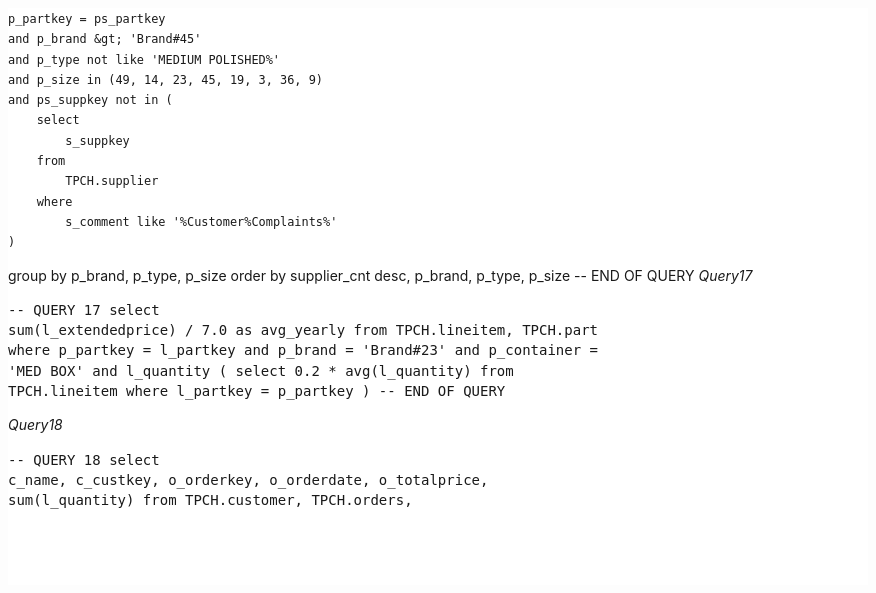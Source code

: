     p_partkey = ps_partkey
    and p_brand &gt; 'Brand#45'
    and p_type not like 'MEDIUM POLISHED%'
    and p_size in (49, 14, 23, 45, 19, 3, 36, 9)
    and ps_suppkey not in (
        select
            s_suppkey
        from
            TPCH.supplier
        where
            s_comment like '%Customer%Complaints%'
    )
group by
    p_brand,
    p_type,
    p_size
order by
    supplier_cnt desc,
    p_brand,
    p_type,
    p_size
-- END OF QUERY</pre>
                            </div>
                        </td>
                    </tr>
                    <tr>
                        <td><em>Query17</em></td>
                        <td>
                            <div class="preWrapperWide"><pre class="Example">-- QUERY 17
select
    sum(l_extendedprice) / 7.0 as avg_yearly
from
    TPCH.lineitem,
    TPCH.part
where
    p_partkey = l_partkey
    and p_brand = 'Brand#23'
    and p_container = 'MED BOX'
    and l_quantity  (
        select
            0.2 * avg(l_quantity)
        from
            TPCH.lineitem
        where
            l_partkey = p_partkey
    )
-- END OF QUERY</pre>
                            </div>
                        </td>
                    </tr>
                    <tr>
                        <td><em>Query18</em></td>
                        <td>
                            <div class="preWrapperWide"><pre class="Example">-- QUERY 18
select
    c_name,
    c_custkey,
    o_orderkey,
    o_orderdate,
    o_totalprice,
    sum(l_quantity)
from
    TPCH.customer,
    TPCH.orders,